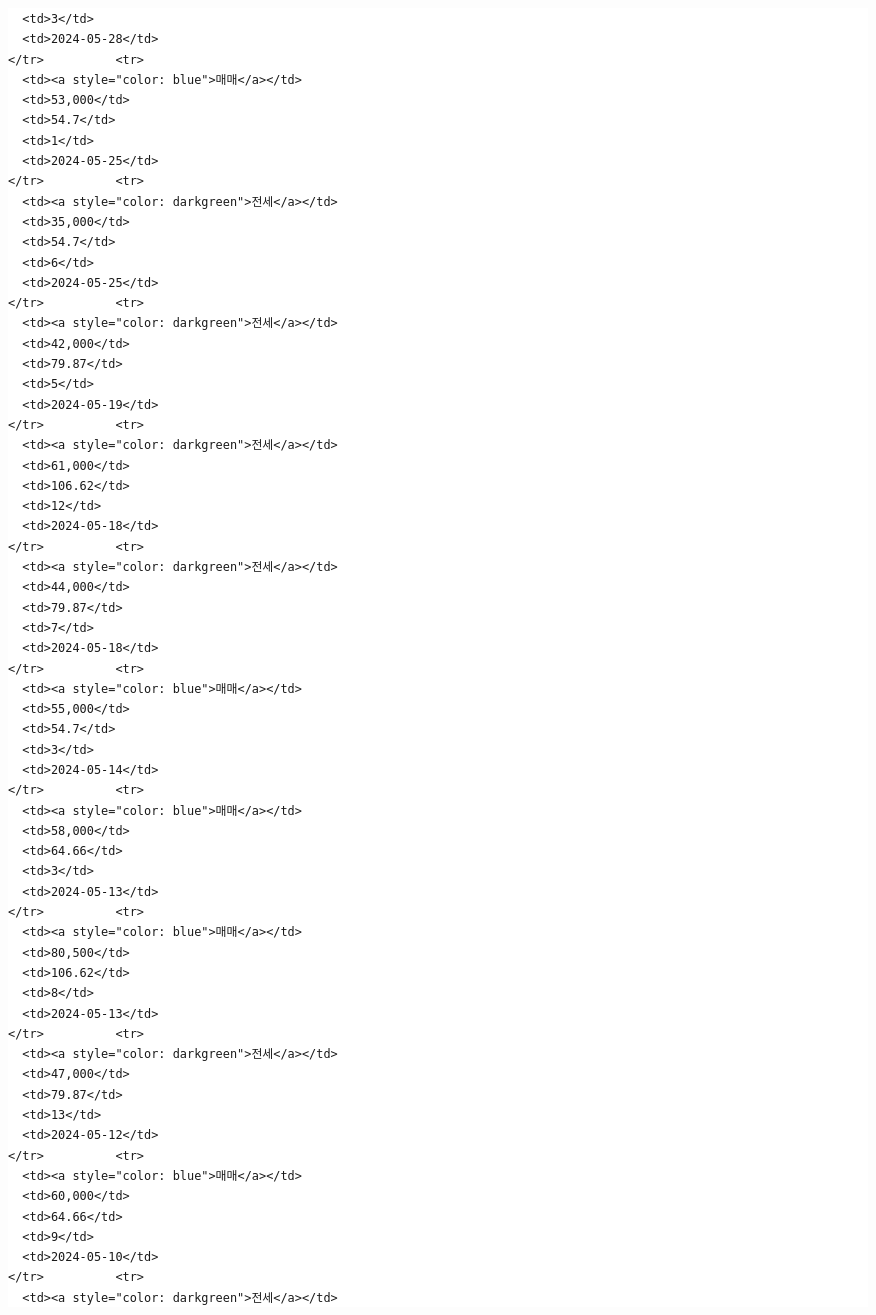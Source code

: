       <td>3</td>
      <td>2024-05-28</td>
    </tr>          <tr>
      <td><a style="color: blue">매매</a></td>
      <td>53,000</td>
      <td>54.7</td>
      <td>1</td>
      <td>2024-05-25</td>
    </tr>          <tr>
      <td><a style="color: darkgreen">전세</a></td>
      <td>35,000</td>
      <td>54.7</td>
      <td>6</td>
      <td>2024-05-25</td>
    </tr>          <tr>
      <td><a style="color: darkgreen">전세</a></td>
      <td>42,000</td>
      <td>79.87</td>
      <td>5</td>
      <td>2024-05-19</td>
    </tr>          <tr>
      <td><a style="color: darkgreen">전세</a></td>
      <td>61,000</td>
      <td>106.62</td>
      <td>12</td>
      <td>2024-05-18</td>
    </tr>          <tr>
      <td><a style="color: darkgreen">전세</a></td>
      <td>44,000</td>
      <td>79.87</td>
      <td>7</td>
      <td>2024-05-18</td>
    </tr>          <tr>
      <td><a style="color: blue">매매</a></td>
      <td>55,000</td>
      <td>54.7</td>
      <td>3</td>
      <td>2024-05-14</td>
    </tr>          <tr>
      <td><a style="color: blue">매매</a></td>
      <td>58,000</td>
      <td>64.66</td>
      <td>3</td>
      <td>2024-05-13</td>
    </tr>          <tr>
      <td><a style="color: blue">매매</a></td>
      <td>80,500</td>
      <td>106.62</td>
      <td>8</td>
      <td>2024-05-13</td>
    </tr>          <tr>
      <td><a style="color: darkgreen">전세</a></td>
      <td>47,000</td>
      <td>79.87</td>
      <td>13</td>
      <td>2024-05-12</td>
    </tr>          <tr>
      <td><a style="color: blue">매매</a></td>
      <td>60,000</td>
      <td>64.66</td>
      <td>9</td>
      <td>2024-05-10</td>
    </tr>          <tr>
      <td><a style="color: darkgreen">전세</a></td>